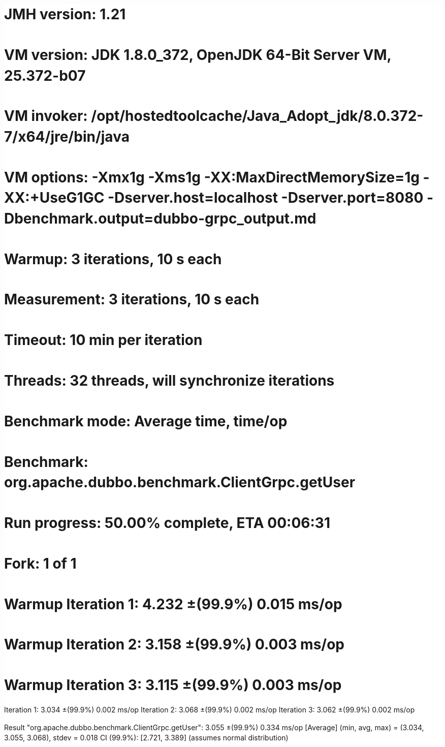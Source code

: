 
# JMH version: 1.21
# VM version: JDK 1.8.0_372, OpenJDK 64-Bit Server VM, 25.372-b07
# VM invoker: /opt/hostedtoolcache/Java_Adopt_jdk/8.0.372-7/x64/jre/bin/java
# VM options: -Xmx1g -Xms1g -XX:MaxDirectMemorySize=1g -XX:+UseG1GC -Dserver.host=localhost -Dserver.port=8080 -Dbenchmark.output=dubbo-grpc_output.md
# Warmup: 3 iterations, 10 s each
# Measurement: 3 iterations, 10 s each
# Timeout: 10 min per iteration
# Threads: 32 threads, will synchronize iterations
# Benchmark mode: Average time, time/op
# Benchmark: org.apache.dubbo.benchmark.ClientGrpc.getUser

# Run progress: 50.00% complete, ETA 00:06:31
# Fork: 1 of 1
# Warmup Iteration   1: 4.232 ±(99.9%) 0.015 ms/op
# Warmup Iteration   2: 3.158 ±(99.9%) 0.003 ms/op
# Warmup Iteration   3: 3.115 ±(99.9%) 0.003 ms/op
Iteration   1: 3.034 ±(99.9%) 0.002 ms/op
Iteration   2: 3.068 ±(99.9%) 0.002 ms/op
Iteration   3: 3.062 ±(99.9%) 0.002 ms/op


Result "org.apache.dubbo.benchmark.ClientGrpc.getUser":
  3.055 ±(99.9%) 0.334 ms/op [Average]
  (min, avg, max) = (3.034, 3.055, 3.068), stdev = 0.018
  CI (99.9%): [2.721, 3.389] (assumes normal distribution)
